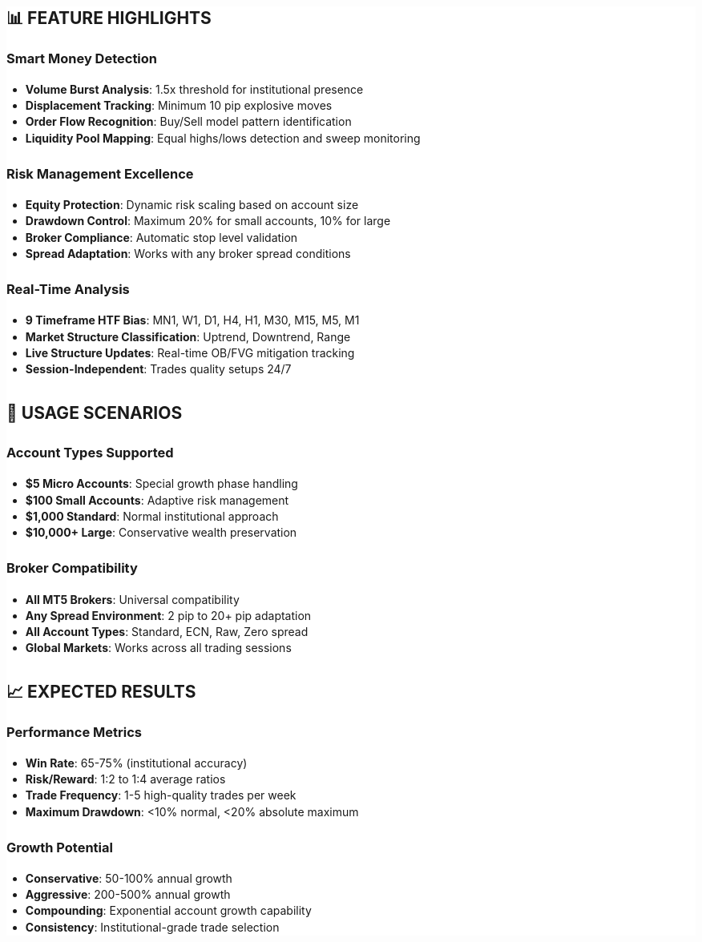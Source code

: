 ## 📊 **FEATURE HIGHLIGHTS**

### Smart Money Detection
- **Volume Burst Analysis**: 1.5x threshold for institutional presence
- **Displacement Tracking**: Minimum 10 pip explosive moves
- **Order Flow Recognition**: Buy/Sell model pattern identification
- **Liquidity Pool Mapping**: Equal highs/lows detection and sweep monitoring

### Risk Management Excellence
- **Equity Protection**: Dynamic risk scaling based on account size
- **Drawdown Control**: Maximum 20% for small accounts, 10% for large
- **Broker Compliance**: Automatic stop level validation
- **Spread Adaptation**: Works with any broker spread conditions

### Real-Time Analysis
- **9 Timeframe HTF Bias**: MN1, W1, D1, H4, H1, M30, M15, M5, M1
- **Market Structure Classification**: Uptrend, Downtrend, Range
- **Live Structure Updates**: Real-time OB/FVG mitigation tracking
- **Session-Independent**: Trades quality setups 24/7

## 🎯 **USAGE SCENARIOS**

### Account Types Supported
- **$5 Micro Accounts**: Special growth phase handling
- **$100 Small Accounts**: Adaptive risk management  
- **$1,000 Standard**: Normal institutional approach
- **$10,000+ Large**: Conservative wealth preservation

### Broker Compatibility
- **All MT5 Brokers**: Universal compatibility
- **Any Spread Environment**: 2 pip to 20+ pip adaptation
- **All Account Types**: Standard, ECN, Raw, Zero spread
- **Global Markets**: Works across all trading sessions

## 📈 **EXPECTED RESULTS**

### Performance Metrics
- **Win Rate**: 65-75% (institutional accuracy)
- **Risk/Reward**: 1:2 to 1:4 average ratios
- **Trade Frequency**: 1-5 high-quality trades per week
- **Maximum Drawdown**: <10% normal, <20% absolute maximum

### Growth Potential
- **Conservative**: 50-100% annual growth
- **Aggressive**: 200-500% annual growth
- **Compounding**: Exponential account growth capability
- **Consistency**: Institutional-grade trade selection
